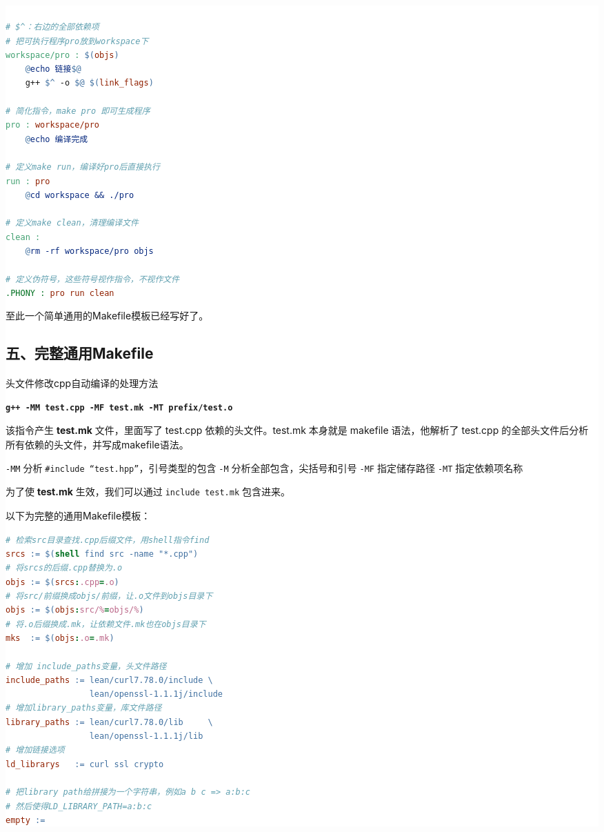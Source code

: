```makefile

# $^：右边的全部依赖项
# 把可执行程序pro放到workspace下
workspace/pro : $(objs)
	@echo 链接$@
	g++ $^ -o $@ $(link_flags)

# 简化指令，make pro 即可生成程序
pro : workspace/pro
	@echo 编译完成

# 定义make run，编译好pro后直接执行
run : pro
	@cd workspace && ./pro

# 定义make clean，清理编译文件
clean : 
	@rm -rf workspace/pro objs

# 定义伪符号，这些符号视作指令，不视作文件
.PHONY : pro run clean
```

至此一个简单通用的Makefile模板已经写好了。



## 五、完整通用Makefile

头文件修改cpp自动编译的处理方法

**`g++ -MM test.cpp -MF test.mk -MT prefix/test.o`** 

该指令产生 **test.mk** 文件，里面写了 test.cpp 依赖的头文件。test.mk 本身就是 makefile 语法，他解析了 test.cpp 的全部头文件后分析
所有依赖的头文件，并写成makefile语法。

`-MM`  分析  `#include “test.hpp”`，引号类型的包含
`-M`    分析全部包含，尖括号和引号
`-MF`  指定储存路径
`-MT`  指定依赖项名称

为了使 **test.mk** 生效，我们可以通过 `include test.mk` 包含进来。

以下为完整的通用Makefile模板：

```makefile
# 检索src目录查找.cpp后缀文件，用shell指令find
srcs := $(shell find src -name "*.cpp")
# 将srcs的后缀.cpp替换为.o
objs := $(srcs:.cpp=.o)
# 将src/前缀换成objs/前缀，让.o文件到objs目录下
objs := $(objs:src/%=objs/%)
# 将.o后缀换成.mk，让依赖文件.mk也在objs目录下
mks  := $(objs:.o=.mk)

# 增加 include_paths变量，头文件路径
include_paths := lean/curl7.78.0/include \
				 lean/openssl-1.1.1j/include
# 增加library_paths变量，库文件路径
library_paths := lean/curl7.78.0/lib     \
				 lean/openssl-1.1.1j/lib
# 增加链接选项
ld_librarys   := curl ssl crypto

# 把library path给拼接为一个字符串，例如a b c => a:b:c
# 然后使得LD_LIBRARY_PATH=a:b:c
empty := 
```